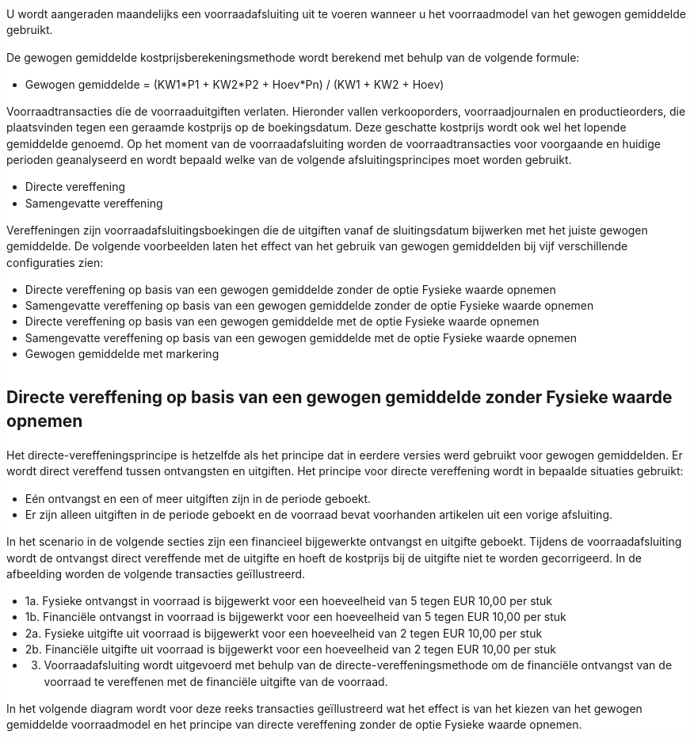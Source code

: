 U wordt aangeraden maandelijks een voorraadafsluiting uit te voeren wanneer u het voorraadmodel van het gewogen gemiddelde gebruikt. 

De gewogen gemiddelde kostprijsberekeningsmethode wordt berekend met behulp van de volgende formule:
-   Gewogen gemiddelde = (KW1\*P1 + KW2\*P2 + Hoev\*Pn) / (KW1 + KW2 + Hoev)

Voorraadtransacties die de voorraaduitgiften verlaten. Hieronder vallen verkooporders, voorraadjournalen en productieorders, die plaatsvinden tegen een geraamde kostprijs op de boekingsdatum. Deze geschatte kostprijs wordt ook wel het lopende gemiddelde genoemd. Op het moment van de voorraadafsluiting worden de voorraadtransacties voor voorgaande en huidige perioden geanalyseerd en wordt bepaald welke van de volgende afsluitingsprincipes moet worden gebruikt.
-   Directe vereffening
-   Samengevatte vereffening

Vereffeningen zijn voorraadafsluitingsboekingen die de uitgiften vanaf de sluitingsdatum bijwerken met het juiste gewogen gemiddelde. De volgende voorbeelden laten het effect van het gebruik van gewogen gemiddelden bij vijf verschillende configuraties zien:
-   Directe vereffening op basis van een gewogen gemiddelde zonder de optie Fysieke waarde opnemen
-   Samengevatte vereffening op basis van een gewogen gemiddelde zonder de optie Fysieke waarde opnemen
-   Directe vereffening op basis van een gewogen gemiddelde met de optie Fysieke waarde opnemen
-   Samengevatte vereffening op basis van een gewogen gemiddelde met de optie Fysieke waarde opnemen
-   Gewogen gemiddelde met markering

## <a name="weighted-average-direct-settlement-without-include-physical-value"></a>Directe vereffening op basis van een gewogen gemiddelde zonder Fysieke waarde opnemen
Het directe-vereffeningsprincipe is hetzelfde als het principe dat in eerdere versies werd gebruikt voor gewogen gemiddelden. Er wordt direct vereffend tussen ontvangsten en uitgiften. Het principe voor directe vereffening wordt in bepaalde situaties gebruikt:
-   Eén ontvangst en een of meer uitgiften zijn in de periode geboekt.
-   Er zijn alleen uitgiften in de periode geboekt en de voorraad bevat voorhanden artikelen uit een vorige afsluiting.

In het scenario in de volgende secties zijn een financieel bijgewerkte ontvangst en uitgifte geboekt. Tijdens de voorraadafsluiting wordt de ontvangst direct vereffende met de uitgifte en hoeft de kostprijs bij de uitgifte niet te worden gecorrigeerd. In de afbeelding worden de volgende transacties geïllustreerd.
-   1a. Fysieke ontvangst in voorraad is bijgewerkt voor een hoeveelheid van 5 tegen EUR 10,00 per stuk
-   1b. Financiële ontvangst in voorraad is bijgewerkt voor een hoeveelheid van 5 tegen EUR 10,00 per stuk
-   2a. Fysieke uitgifte uit voorraad is bijgewerkt voor een hoeveelheid van 2 tegen EUR 10,00 per stuk
-   2b. Financiële uitgifte uit voorraad is bijgewerkt voor een hoeveelheid van 2 tegen EUR 10,00 per stuk
-   3. Voorraadafsluiting wordt uitgevoerd met behulp van de directe-vereffeningsmethode om de financiële ontvangst van de voorraad te vereffenen met de financiële uitgifte van de voorraad.

In het volgende diagram wordt voor deze reeks transacties geïllustreerd wat het effect is van het kiezen van het gewogen gemiddelde voorraadmodel en het principe van directe vereffening zonder de optie Fysieke waarde opnemen. 
